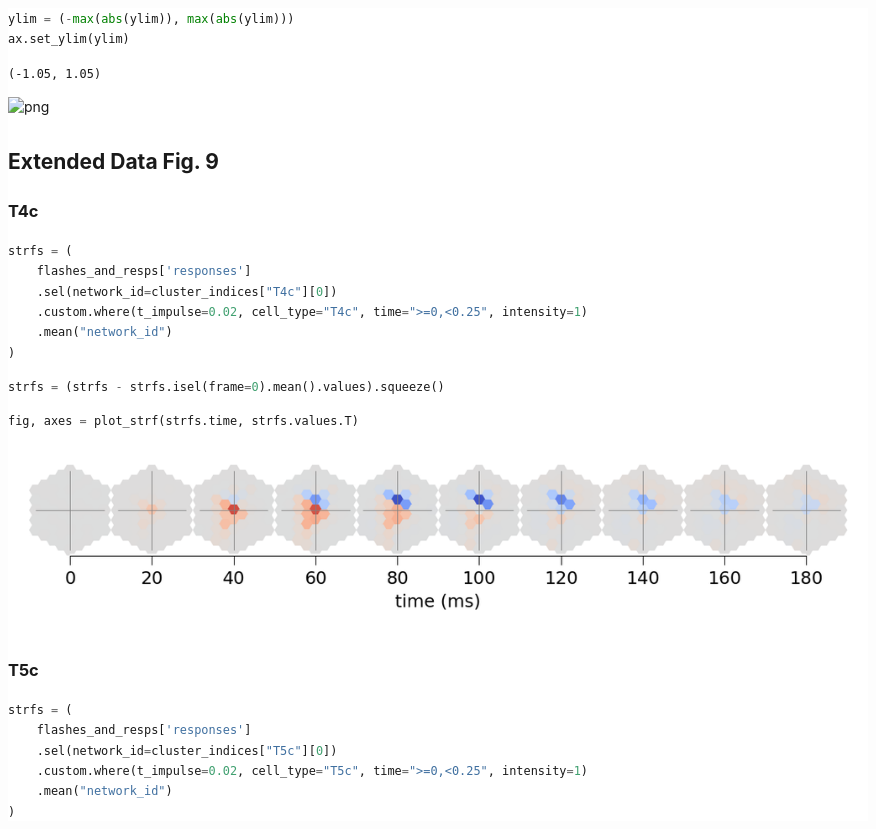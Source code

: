 ```python
ylim = (-max(abs(ylim)), max(abs(ylim)))
ax.set_ylim(ylim)
```




    (-1.05, 1.05)





![png](figure_04_mechanisms_files/figure_04_mechanisms_38_1.png)



## Extended Data Fig. 9

### T4c


```python
strfs = (
    flashes_and_resps['responses']
    .sel(network_id=cluster_indices["T4c"][0])
    .custom.where(t_impulse=0.02, cell_type="T4c", time=">=0,<0.25", intensity=1)
    .mean("network_id")
)
```


```python
strfs = (strfs - strfs.isel(frame=0).mean().values).squeeze()
```


```python
fig, axes = plot_strf(strfs.time, strfs.values.T)
```



![png](figure_04_mechanisms_files/figure_04_mechanisms_43_0.png)



### T5c


```python
strfs = (
    flashes_and_resps['responses']
    .sel(network_id=cluster_indices["T5c"][0])
    .custom.where(t_impulse=0.02, cell_type="T5c", time=">=0,<0.25", intensity=1)
    .mean("network_id")
)
```
